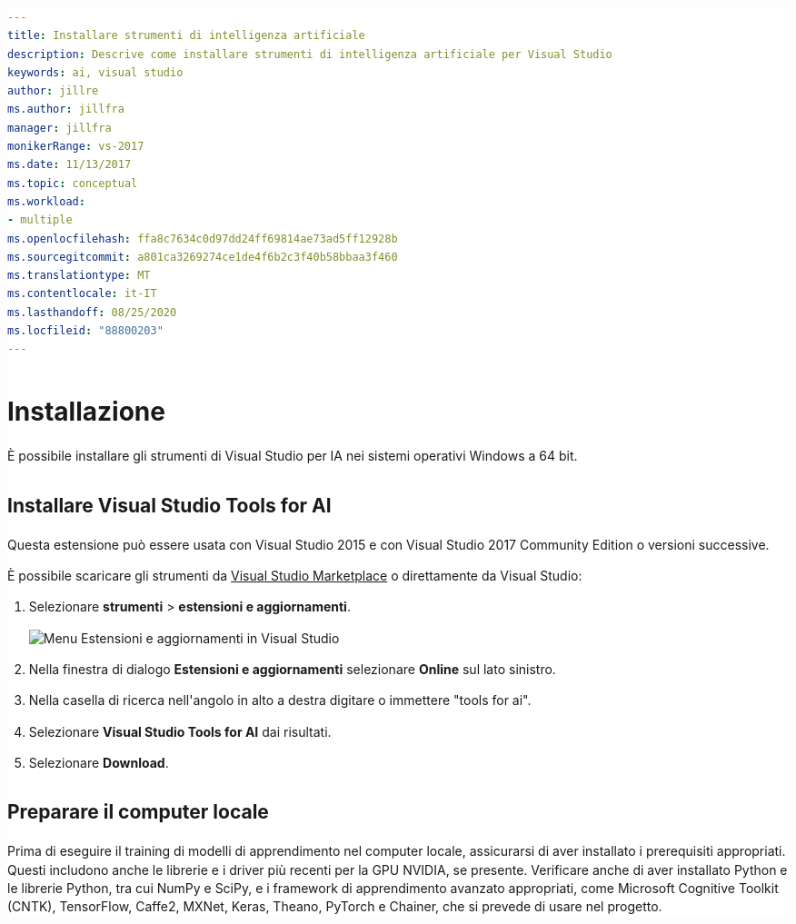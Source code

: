 ```yaml
---
title: Installare strumenti di intelligenza artificiale
description: Descrive come installare strumenti di intelligenza artificiale per Visual Studio
keywords: ai, visual studio
author: jillre
ms.author: jillfra
manager: jillfra
monikerRange: vs-2017
ms.date: 11/13/2017
ms.topic: conceptual
ms.workload:
- multiple
ms.openlocfilehash: ffa8c7634c0d97dd24ff69814ae73ad5ff12928b
ms.sourcegitcommit: a801ca3269274ce1de4f6b2c3f40b58bbaa3f460
ms.translationtype: MT
ms.contentlocale: it-IT
ms.lasthandoff: 08/25/2020
ms.locfileid: "88800203"
---
```

# <a name="installation"></a>Installazione

È possibile installare gli strumenti di Visual Studio per IA nei sistemi operativi Windows a 64 bit.

## <a name="install-visual-studio-tools-for-ai"></a>Installare Visual Studio Tools for AI

Questa estensione può essere usata con Visual Studio 2015 e con Visual Studio 2017 Community Edition o versioni successive.

È possibile scaricare gli strumenti da [Visual Studio Marketplace](https://marketplace.visualstudio.com/items?itemName=ms-toolsai.vstoolsai-vs2017) o direttamente da Visual Studio:

1. Selezionare **strumenti**  >  **estensioni e aggiornamenti**.

   ![Menu Estensioni e aggiornamenti in Visual Studio](media/installation/extensions.png)

2. Nella finestra di dialogo **Estensioni e aggiornamenti** selezionare **Online** sul lato sinistro.
3. Nella casella di ricerca nell'angolo in alto a destra digitare o immettere "tools for ai".
4. Selezionare **Visual Studio Tools for AI** dai risultati.
5. Selezionare **Download**.

## <a name="prepare-your-local-machine"></a>Preparare il computer locale
Prima di eseguire il training di modelli di apprendimento nel computer locale, assicurarsi di aver installato i prerequisiti appropriati. Questi includono anche le librerie e i driver più recenti per la GPU NVIDIA, se presente. Verificare anche di aver installato Python e le librerie Python, tra cui NumPy e SciPy, e i framework di apprendimento avanzato appropriati, come Microsoft Cognitive Toolkit (CNTK), TensorFlow, Caffe2, MXNet, Keras, Theano, PyTorch e Chainer, che si prevede di usare nel progetto.

